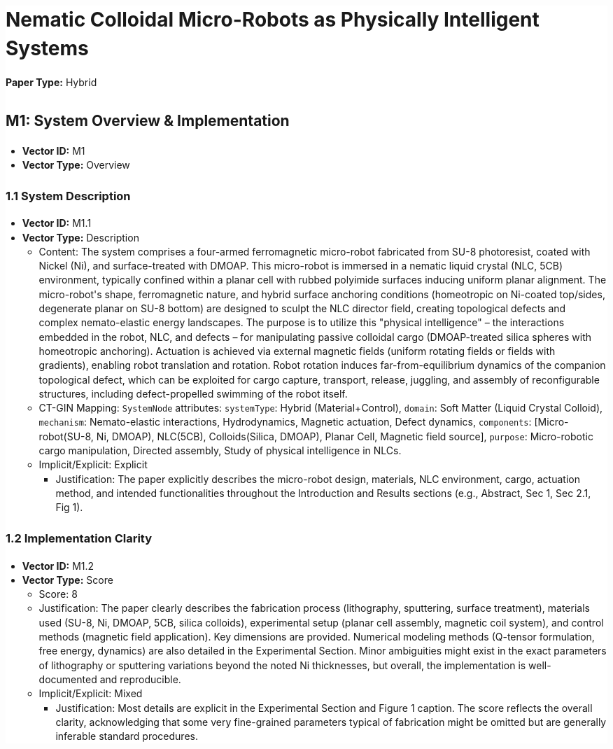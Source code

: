 # Nematic Colloidal Micro-Robots as Physically Intelligent Systems

__Paper Type:__ Hybrid

## M1: System Overview & Implementation
*   **Vector ID:** M1
*   **Vector Type:** Overview

### **1.1 System Description**

*   **Vector ID:** M1.1
*   **Vector Type:** Description
    *   Content: The system comprises a four-armed ferromagnetic micro-robot fabricated from SU-8 photoresist, coated with Nickel (Ni), and surface-treated with DMOAP. This micro-robot is immersed in a nematic liquid crystal (NLC, 5CB) environment, typically confined within a planar cell with rubbed polyimide surfaces inducing uniform planar alignment. The micro-robot's shape, ferromagnetic nature, and hybrid surface anchoring conditions (homeotropic on Ni-coated top/sides, degenerate planar on SU-8 bottom) are designed to sculpt the NLC director field, creating topological defects and complex nemato-elastic energy landscapes. The purpose is to utilize this "physical intelligence" – the interactions embedded in the robot, NLC, and defects – for manipulating passive colloidal cargo (DMOAP-treated silica spheres with homeotropic anchoring). Actuation is achieved via external magnetic fields (uniform rotating fields or fields with gradients), enabling robot translation and rotation. Robot rotation induces far-from-equilibrium dynamics of the companion topological defect, which can be exploited for cargo capture, transport, release, juggling, and assembly of reconfigurable structures, including defect-propelled swimming of the robot itself.
    *   CT-GIN Mapping: `SystemNode` attributes: `systemType`: Hybrid (Material+Control), `domain`: Soft Matter (Liquid Crystal Colloid), `mechanism`: Nemato-elastic interactions, Hydrodynamics, Magnetic actuation, Defect dynamics, `components`: [Micro-robot(SU-8, Ni, DMOAP), NLC(5CB), Colloids(Silica, DMOAP), Planar Cell, Magnetic field source], `purpose`: Micro-robotic cargo manipulation, Directed assembly, Study of physical intelligence in NLCs.
    *   Implicit/Explicit: Explicit
        *  Justification: The paper explicitly describes the micro-robot design, materials, NLC environment, cargo, actuation method, and intended functionalities throughout the Introduction and Results sections (e.g., Abstract, Sec 1, Sec 2.1, Fig 1).

### **1.2 Implementation Clarity**

*   **Vector ID:** M1.2
*   **Vector Type:** Score
    *   Score: 8
    *   Justification: The paper clearly describes the fabrication process (lithography, sputtering, surface treatment), materials used (SU-8, Ni, DMOAP, 5CB, silica colloids), experimental setup (planar cell assembly, magnetic coil system), and control methods (magnetic field application). Key dimensions are provided. Numerical modeling methods (Q-tensor formulation, free energy, dynamics) are also detailed in the Experimental Section. Minor ambiguities might exist in the exact parameters of lithography or sputtering variations beyond the noted Ni thicknesses, but overall, the implementation is well-documented and reproducible.
    *   Implicit/Explicit: Mixed
        * Justification: Most details are explicit in the Experimental Section and Figure 1 caption. The score reflects the overall clarity, acknowledging that some very fine-grained parameters typical of fabrication might be omitted but are generally inferable standard procedures.
